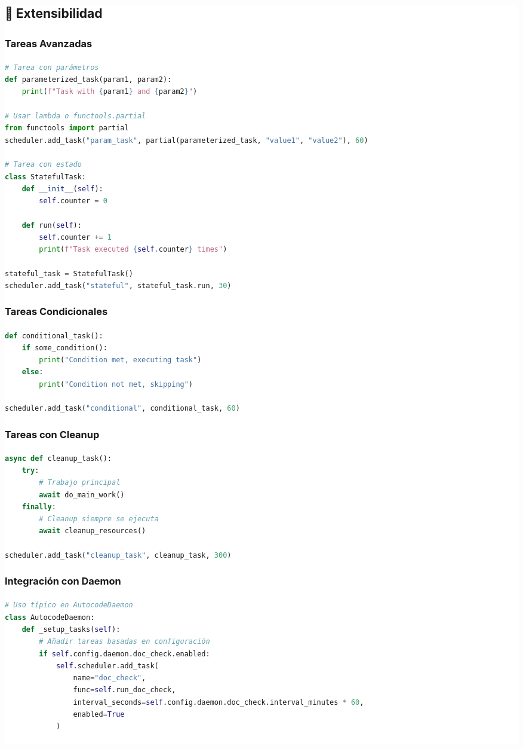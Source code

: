 ## 🚀 Extensibilidad
### Tareas Avanzadas
```python
# Tarea con parámetros
def parameterized_task(param1, param2):
    print(f"Task with {param1} and {param2}")

# Usar lambda o functools.partial
from functools import partial
scheduler.add_task("param_task", partial(parameterized_task, "value1", "value2"), 60)

# Tarea con estado
class StatefulTask:
    def __init__(self):
        self.counter = 0
    
    def run(self):
        self.counter += 1
        print(f"Task executed {self.counter} times")

stateful_task = StatefulTask()
scheduler.add_task("stateful", stateful_task.run, 30)
```

### Tareas Condicionales
```python
def conditional_task():
    if some_condition():
        print("Condition met, executing task")
    else:
        print("Condition not met, skipping")

scheduler.add_task("conditional", conditional_task, 60)
```

### Tareas con Cleanup
```python
async def cleanup_task():
    try:
        # Trabajo principal
        await do_main_work()
    finally:
        # Cleanup siempre se ejecuta
        await cleanup_resources()

scheduler.add_task("cleanup_task", cleanup_task, 300)
```

### Integración con Daemon
```python
# Uso típico en AutocodeDaemon
class AutocodeDaemon:
    def _setup_tasks(self):
        # Añadir tareas basadas en configuración
        if self.config.daemon.doc_check.enabled:
            self.scheduler.add_task(
                name="doc_check",
                func=self.run_doc_check,
                interval_seconds=self.config.daemon.doc_check.interval_minutes * 60,
                enabled=True
            )
    
```